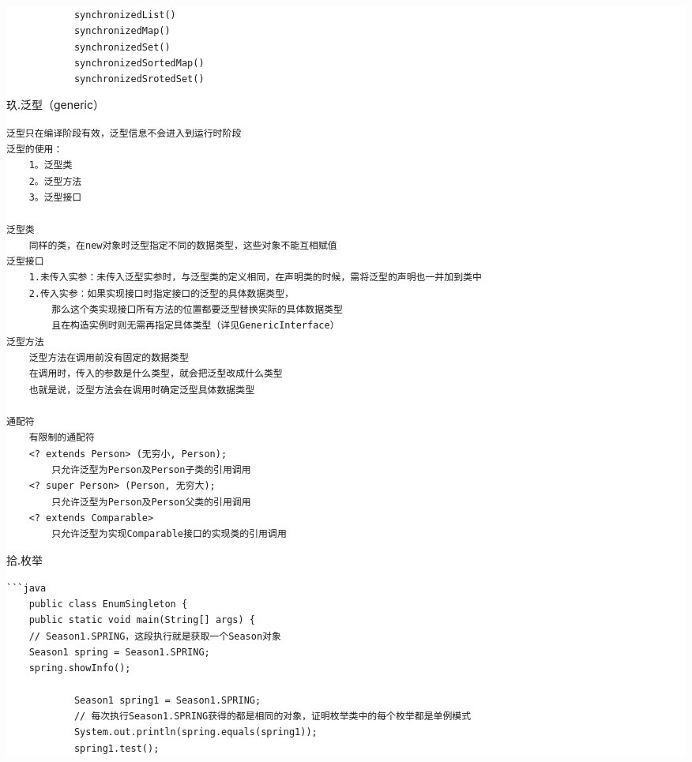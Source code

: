                synchronizedList()
                synchronizedMap()
                synchronizedSet()
                synchronizedSortedMap()
                synchronizedSrotedSet()






玖.泛型（generic）
    
    泛型只在编译阶段有效，泛型信息不会进入到运行时阶段
    泛型的使用：
        1。泛型类
        2。泛型方法
        3。泛型接口
        
    泛型类
        同样的类，在new对象时泛型指定不同的数据类型，这些对象不能互相赋值
    泛型接口
        1.未传入实参：未传入泛型实参时，与泛型类的定义相同，在声明类的时候，需将泛型的声明也一并加到类中
        2.传入实参：如果实现接口时指定接口的泛型的具体数据类型，
            那么这个类实现接口所有方法的位置都要泛型替换实际的具体数据类型
            且在构造实例时则无需再指定具体类型（详见GenericInterface）
    泛型方法    
        泛型方法在调用前没有固定的数据类型
        在调用时，传入的参数是什么类型，就会把泛型改成什么类型
        也就是说，泛型方法会在调用时确定泛型具体数据类型

    通配符
        有限制的通配符
        <? extends Person> (无穷小, Person);
            只允许泛型为Person及Person子类的引用调用
        <? super Person> (Person, 无穷大);
            只允许泛型为Person及Person父类的引用调用
        <? extends Comparable>
            只允许泛型为实现Comparable接口的实现类的引用调用
        






拾.枚举
    
    ```java
        public class EnumSingleton {
        public static void main(String[] args) {
        // Season1.SPRING，这段执行就是获取一个Season对象
        Season1 spring = Season1.SPRING;
        spring.showInfo();
        
                Season1 spring1 = Season1.SPRING;
                // 每次执行Season1.SPRING获得的都是相同的对象，证明枚举类中的每个枚举都是单例模式
                System.out.println(spring.equals(spring1));
                spring1.test();
        